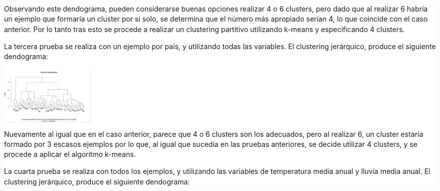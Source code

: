 Observando este dendograma, pueden considerarse buenas opciones realizar
4 o 6 clusters, pero dado que al realizar 6 habría un ejemplo que
formaría un cluster por si solo, se determina que el número más
apropiado serían 4, lo que coincide con el caso anterior. Por lo tanto
tras esto se procede a realizar un clustering partitivo utilizando
k-means y especificando 4 clusters.

La tercera prueba se realiza con un ejemplo por país, y utilizando todas
las variables. El clustering jerárquico, produce el siguiente
dendograma:

<img align='center' src='media/image29.png' width='20%' height='20%'>

Nuevamente al igual que en el caso anterior, parece que 4 o 6 clusters
son los adecuados, pero al realizar 6, un cluster estaría formado por 3
escasos ejemplos por lo que, al igual que sucedía en las pruebas
anteriores, se decide utilizar 4 clusters, y se procede a aplicar el
algoritmo k-means.

La cuarta prueba se realiza con todos los ejemplos, y utilizando las
variables de temperatura media anual y lluvia media anual. El clustering
jerárquico, produce el siguiente dendograma:
